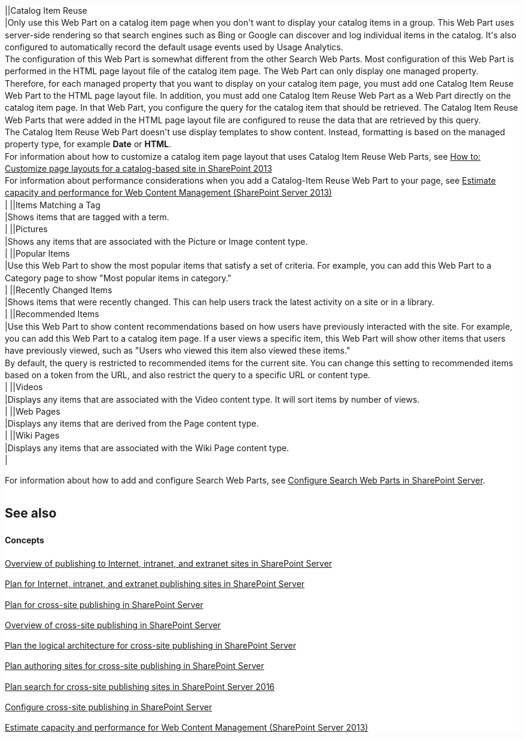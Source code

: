 ||Catalog Item Reuse  <br/> |Only use this Web Part on a catalog item page when you don't want to display your catalog items in a group. This Web Part uses server-side rendering so that search engines such as Bing or Google can discover and log individual items in the catalog. It's also configured to automatically record the default usage events used by Usage Analytics.  <br/> The configuration of this Web Part is somewhat different from the other Search Web Parts. Most configuration of this Web Part is performed in the HTML page layout file of the catalog item page. The Web Part can only display one managed property. Therefore, for each managed property that you want to display on your catalog item page, you must add one Catalog Item Reuse Web Part to the HTML page layout file. In addition, you must add one Catalog Item Reuse Web Part as a Web Part directly on the catalog item page. In that Web Part, you configure the query for the catalog item that should be retrieved. The Catalog Item Reuse Web Parts that were added in the HTML page layout file are configured to reuse the data that are retrieved by this query.  <br/> The Catalog Item Reuse Web Part doesn't use display templates to show content. Instead, formatting is based on the managed property type, for example **Date** or **HTML**.  <br/> For information about how to customize a catalog item page layout that uses Catalog Item Reuse Web Parts, see [How to: Customize page layouts for a catalog-based site in SharePoint 2013](/sharepoint/dev/general-development/how-to-customize-page-layouts-for-a-catalog-based-site-in-sharepoint) <br/> For information about performance considerations when you add a Catalog-Item Reuse Web Part to your page, see [Estimate capacity and performance for Web Content Management (SharePoint Server 2013)](web-content-management-capacity-and-performance.md) <br/> |
||Items Matching a Tag  <br/> |Shows items that are tagged with a term.  <br/> |
||Pictures  <br/> |Shows any items that are associated with the Picture or Image content type.  <br/> |
||Popular Items  <br/> |Use this Web Part to show the most popular items that satisfy a set of criteria. For example, you can add this Web Part to a Category page to show "Most popular items in category."  <br/> |
||Recently Changed Items  <br/> |Shows items that were recently changed. This can help users track the latest activity on a site or in a library.  <br/> |
||Recommended Items  <br/> |Use this Web Part to show content recommendations based on how users have previously interacted with the site. For example, you can add this Web Part to a catalog item page. If a user views a specific item, this Web Part will show other items that users have previously viewed, such as "Users who viewed this item also viewed these items."  <br/> By default, the query is restricted to recommended items for the current site. You can change this setting to recommended items based on a token from the URL, and also restrict the query to a specific URL or content type.  <br/> |
||Videos  <br/> |Displays any items that are associated with the Video content type. It will sort items by number of views.  <br/> |
||Web Pages  <br/> |Displays any items that are derived from the Page content type.  <br/> |
||Wiki Pages  <br/> |Displays any items that are associated with the Wiki Page content type.  <br/> |
   
For information about how to add and configure Search Web Parts, see [Configure Search Web Parts in SharePoint Server](configure-search-web-parts.md).
  
## See also
<a name="BKMK_DisplayCatalogContent"> </a>

#### Concepts

[Overview of publishing to Internet, intranet, and extranet sites in SharePoint Server](overview-of-publishing-to-internet-intranet-and-extranet-sites.md)
  
[Plan for Internet, intranet, and extranet publishing sites in SharePoint Server](plan-for-internet-intranet-and-extranet-publishing-sites.md)
  
[Plan for cross-site publishing in SharePoint Server](plan-for-cross-site-publishing.md)
  
[Overview of cross-site publishing in SharePoint Server](overview-of-cross-site-publishing.md)
  
[Plan the logical architecture for cross-site publishing in SharePoint Server](plan-the-logical-architecture-for-cross-site-publishing.md)
  
[Plan authoring sites for cross-site publishing in SharePoint Server](plan-sharepoint-authoring-sites-for-cross-site-publishing.md)
  
[Plan search for cross-site publishing sites in SharePoint Server 2016](plan-search-for-sharepoint-cross-site-publishing-sites.md)
  
[Configure cross-site publishing in SharePoint Server](configure-cross-site-publishing.md)
  
[Estimate capacity and performance for Web Content Management (SharePoint Server 2013)](web-content-management-capacity-and-performance.md)